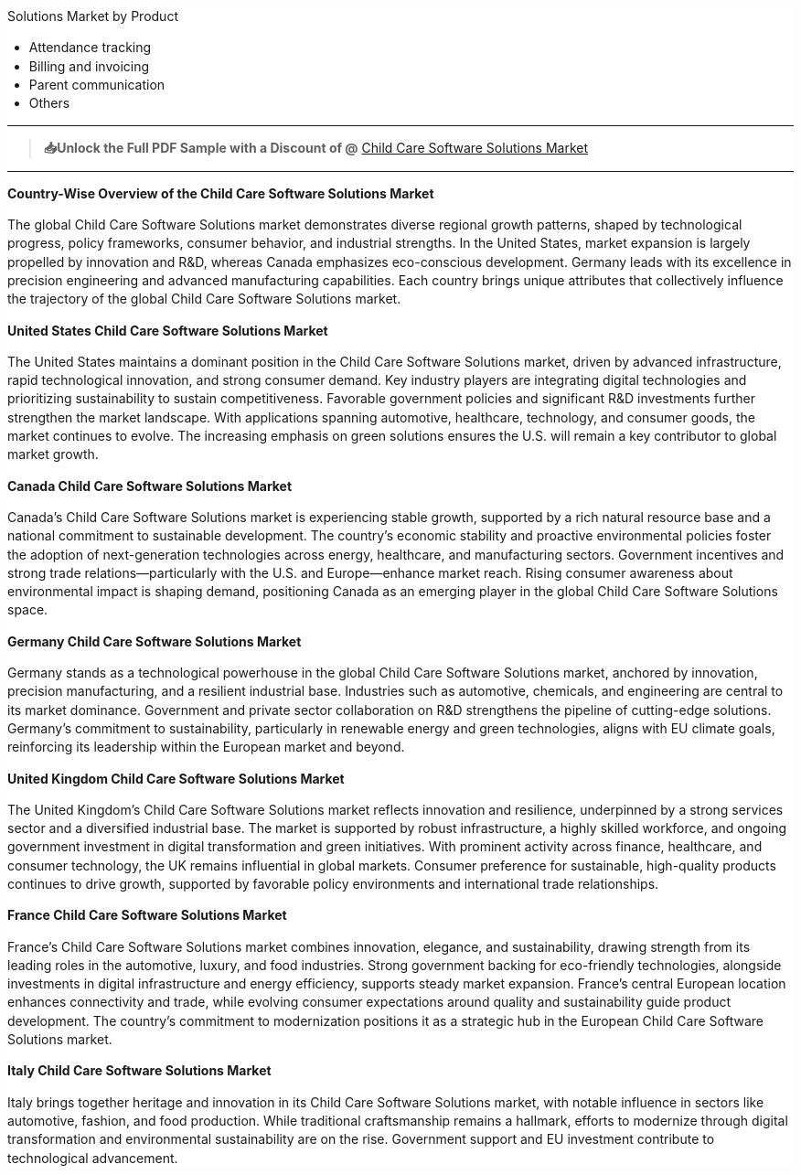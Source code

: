 Solutions Market by Product</h3><ul><li>Attendance tracking</li><li> Billing and invoicing</li><li> Parent communication</li><li> Others</li></ul></p><hr /><blockquote><p><strong>📥Unlock the Full PDF Sample with a Discount of @</strong> <a href="https://www.marketresearchintellect.com/ask-for-discount/?rid=283274&amp;utm_source=Github-April&amp;utm_medium=049">Child Care Software Solutions Market</a></p></blockquote><hr /><p class="" data-start="217" data-end="261"><strong data-start="217" data-end="261">Country-Wise Overview of the Child Care Software Solutions Market</strong></p><p class="" data-start="263" data-end="774">The global Child Care Software Solutions market demonstrates diverse regional growth patterns, shaped by technological progress, policy frameworks, consumer behavior, and industrial strengths. In the United States, market expansion is largely propelled by innovation and R&amp;D, whereas Canada emphasizes eco-conscious development. Germany leads with its excellence in precision engineering and advanced manufacturing capabilities. Each country brings unique attributes that collectively influence the trajectory of the global Child Care Software Solutions market.</p><p class="" data-start="776" data-end="1421"><strong data-start="776" data-end="805">United States Child Care Software Solutions Market</strong></p><p class="" data-start="776" data-end="1421">The United States maintains a dominant position in the Child Care Software Solutions market, driven by advanced infrastructure, rapid technological innovation, and strong consumer demand. Key industry players are integrating digital technologies and prioritizing sustainability to sustain competitiveness. Favorable government policies and significant R&amp;D investments further strengthen the market landscape. With applications spanning automotive, healthcare, technology, and consumer goods, the market continues to evolve. The increasing emphasis on green solutions ensures the U.S. will remain a key contributor to global market growth.</p><p class="" data-start="1423" data-end="2019"><strong data-start="1423" data-end="1445">Canada Child Care Software Solutions Market</strong></p><p class="" data-start="1423" data-end="2019">Canada&rsquo;s Child Care Software Solutions market is experiencing stable growth, supported by a rich natural resource base and a national commitment to sustainable development. The country&rsquo;s economic stability and proactive environmental policies foster the adoption of next-generation technologies across energy, healthcare, and manufacturing sectors. Government incentives and strong trade relations&mdash;particularly with the U.S. and Europe&mdash;enhance market reach. Rising consumer awareness about environmental impact is shaping demand, positioning Canada as an emerging player in the global Child Care Software Solutions space.</p><p class="" data-start="2021" data-end="2591"><strong data-start="2021" data-end="2044">Germany Child Care Software Solutions Market</strong></p><p class="" data-start="2021" data-end="2591">Germany stands as a technological powerhouse in the global Child Care Software Solutions market, anchored by innovation, precision manufacturing, and a resilient industrial base. Industries such as automotive, chemicals, and engineering are central to its market dominance. Government and private sector collaboration on R&amp;D strengthens the pipeline of cutting-edge solutions. Germany&rsquo;s commitment to sustainability, particularly in renewable energy and green technologies, aligns with EU climate goals, reinforcing its leadership within the European market and beyond.</p><p class="" data-start="2593" data-end="3221"><strong data-start="2593" data-end="2623">United Kingdom Child Care Software Solutions Market</strong></p><p class="" data-start="2593" data-end="3221">The United Kingdom&rsquo;s Child Care Software Solutions market reflects innovation and resilience, underpinned by a strong services sector and a diversified industrial base. The market is supported by robust infrastructure, a highly skilled workforce, and ongoing government investment in digital transformation and green initiatives. With prominent activity across finance, healthcare, and consumer technology, the UK remains influential in global markets. Consumer preference for sustainable, high-quality products continues to drive growth, supported by favorable policy environments and international trade relationships.</p><p class="" data-start="3223" data-end="3838"><strong data-start="3223" data-end="3245">France Child Care Software Solutions Market</strong></p><p class="" data-start="3223" data-end="3838">France&rsquo;s Child Care Software Solutions market combines innovation, elegance, and sustainability, drawing strength from its leading roles in the automotive, luxury, and food industries. Strong government backing for eco-friendly technologies, alongside investments in digital infrastructure and energy efficiency, supports steady market expansion. France&rsquo;s central European location enhances connectivity and trade, while evolving consumer expectations around quality and sustainability guide product development. The country&rsquo;s commitment to modernization positions it as a strategic hub in the European Child Care Software Solutions market.</p><p class="" data-start="3840" data-end="4422"><strong data-start="3840" data-end="3861">Italy Child Care Software Solutions Market</strong></p><p class="" data-start="3840" data-end="4422">Italy brings together heritage and innovation in its Child Care Software Solutions market, with notable influence in sectors like automotive, fashion, and food production. While traditional craftsmanship remains a hallmark, efforts to modernize through digital transformation and environmental sustainability are on the rise. Government support and EU investment contribute to technological advancement.